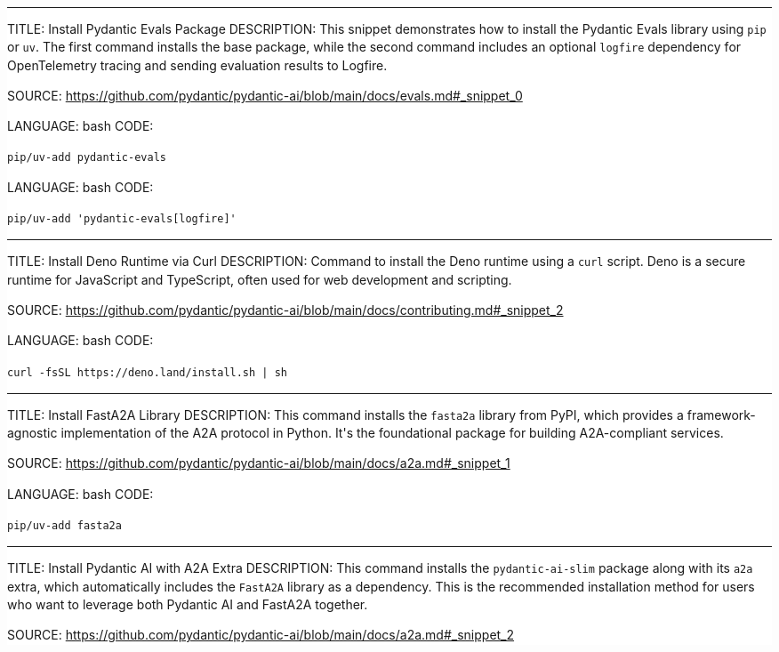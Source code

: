 ----------------------------------------

TITLE: Install Pydantic Evals Package
DESCRIPTION: This snippet demonstrates how to install the Pydantic Evals library using `pip` or `uv`. The first command installs the base package, while the second command includes an optional `logfire` dependency for OpenTelemetry tracing and sending evaluation results to Logfire.

SOURCE: https://github.com/pydantic/pydantic-ai/blob/main/docs/evals.md#_snippet_0

LANGUAGE: bash
CODE:
```
pip/uv-add pydantic-evals
```

LANGUAGE: bash
CODE:
```
pip/uv-add 'pydantic-evals[logfire]'
```

----------------------------------------

TITLE: Install Deno Runtime via Curl
DESCRIPTION: Command to install the Deno runtime using a `curl` script. Deno is a secure runtime for JavaScript and TypeScript, often used for web development and scripting.

SOURCE: https://github.com/pydantic/pydantic-ai/blob/main/docs/contributing.md#_snippet_2

LANGUAGE: bash
CODE:
```
curl -fsSL https://deno.land/install.sh | sh
```

----------------------------------------

TITLE: Install FastA2A Library
DESCRIPTION: This command installs the `fasta2a` library from PyPI, which provides a framework-agnostic implementation of the A2A protocol in Python. It's the foundational package for building A2A-compliant services.

SOURCE: https://github.com/pydantic/pydantic-ai/blob/main/docs/a2a.md#_snippet_1

LANGUAGE: bash
CODE:
```
pip/uv-add fasta2a
```

----------------------------------------

TITLE: Install Pydantic AI with A2A Extra
DESCRIPTION: This command installs the `pydantic-ai-slim` package along with its `a2a` extra, which automatically includes the `FastA2A` library as a dependency. This is the recommended installation method for users who want to leverage both Pydantic AI and FastA2A together.

SOURCE: https://github.com/pydantic/pydantic-ai/blob/main/docs/a2a.md#_snippet_2
